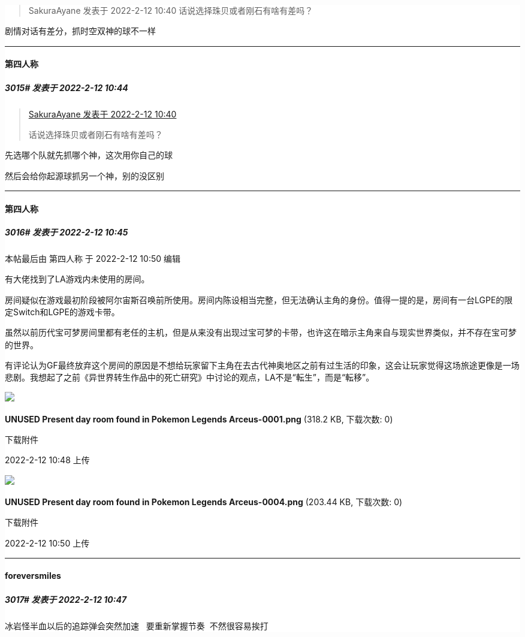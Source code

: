 <blockquote>SakuraAyane 发表于 2022-2-12 10:40
话说选择珠贝或者刚石有啥有差吗？</blockquote>
剧情对话有差分，抓时空双神的球不一样

*****

####  第四人称  
##### 3015#       发表于 2022-2-12 10:44

<blockquote><a href="httphttps://bbs.saraba1st.com/2b/forum.php?mod=redirect&amp;goto=findpost&amp;pid=54650794&amp;ptid=2006284" target="_blank">SakuraAyane 发表于 2022-2-12 10:40</a>

话说选择珠贝或者刚石有啥有差吗？</blockquote>
先选哪个队就先抓哪个神，这次用你自己的球

然后会给你起源球抓另一个神，别的没区别

*****

####  第四人称  
##### 3016#       发表于 2022-2-12 10:45

 本帖最后由 第四人称 于 2022-2-12 10:50 编辑 

有大佬找到了LA游戏内未使用的房间。

房间疑似在游戏最初阶段被阿尔宙斯召唤前所使用。房间内陈设相当完整，但无法确认主角的身份。值得一提的是，房间有一台LGPE的限定Switch和LGPE的游戏卡带。

虽然以前历代宝可梦房间里都有老任的主机，但是从来没有出现过宝可梦的卡带，也许这在暗示主角来自与现实世界类似，并不存在宝可梦的世界。

有评论认为GF最终放弃这个房间的原因是不想给玩家留下主角在去古代神奥地区之前有过生活的印象，这会让玩家觉得这场旅途更像是一场悲剧。我想起了之前《异世界转生作品中的死亡研究》中讨论的观点，LA不是“転生”，而是“転移”。

<img src="https://img.saraba1st.com/forum/202202/12/104841k04l16s09ttsm176.png" referrerpolicy="no-referrer">

<strong>UNUSED Present day room found in Pokemon Legends Arceus-0001.png</strong> (318.2 KB, 下载次数: 0)

下载附件

2022-2-12 10:48 上传

<img src="https://img.saraba1st.com/forum/202202/12/105041lr3r90bmmoa5hiin.png" referrerpolicy="no-referrer">

<strong>UNUSED Present day room found in Pokemon Legends Arceus-0004.png</strong> (203.44 KB, 下载次数: 0)

下载附件

2022-2-12 10:50 上传

*****

####  foreversmiles  
##### 3017#       发表于 2022-2-12 10:47

冰岩怪半血以后的追踪弹会突然加速   要重新掌握节奏  不然很容易挨打
